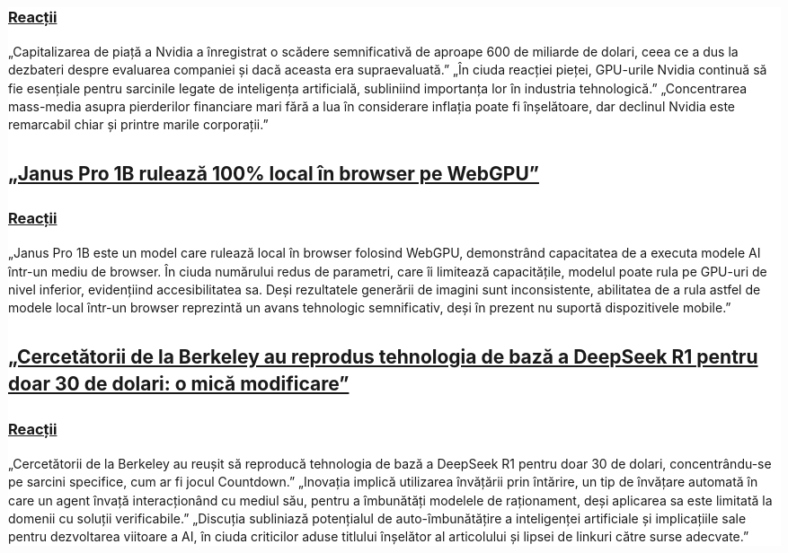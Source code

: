 ### [Reacții](https://news.ycombinator.com/item?id=42845681)

„Capitalizarea de piață a Nvidia a înregistrat o scădere semnificativă de aproape 600 de miliarde de dolari, ceea ce a dus la dezbateri despre evaluarea companiei și dacă aceasta era supraevaluată.” „În ciuda reacției pieței, GPU-urile Nvidia continuă să fie esențiale pentru sarcinile legate de inteligența artificială, subliniind importanța lor în industria tehnologică.” „Concentrarea mass-media asupra pierderilor financiare mari fără a lua în considerare inflația poate fi înșelătoare, dar declinul Nvidia este remarcabil chiar și printre marile corporații.”

## [„Janus Pro 1B rulează 100% local în browser pe WebGPU”](https://old.reddit.com/r/LocalLLaMA/comments/1ibnso0/janus_pro_1b_running_100_locally_inbrowser_on/)

### [Reacții](https://news.ycombinator.com/item?id=42852400)

„Janus Pro 1B este un model care rulează local în browser folosind WebGPU, demonstrând capacitatea de a executa modele AI într-un mediu de browser. În ciuda numărului redus de parametri, care îi limitează capacitățile, modelul poate rula pe GPU-uri de nivel inferior, evidențiind accesibilitatea sa. Deși rezultatele generării de imagini sunt inconsistente, abilitatea de a rula astfel de modele local într-un browser reprezintă un avans tehnologic semnificativ, deși în prezent nu suportă dispozitivele mobile.”

## [„Cercetătorii de la Berkeley au reprodus tehnologia de bază a DeepSeek R1 pentru doar 30 de dolari: o mică modificare”](https://xyzlabs.substack.com/p/berkeley-researchers-replicate-deepseek)

### [Reacții](https://news.ycombinator.com/item?id=42855283)

„Cercetătorii de la Berkeley au reușit să reproducă tehnologia de bază a DeepSeek R1 pentru doar 30 de dolari, concentrându-se pe sarcini specifice, cum ar fi jocul Countdown.” „Inovația implică utilizarea învățării prin întărire, un tip de învățare automată în care un agent învață interacționând cu mediul său, pentru a îmbunătăți modelele de raționament, deși aplicarea sa este limitată la domenii cu soluții verificabile.” „Discuția subliniază potențialul de auto-îmbunătățire a inteligenței artificiale și implicațiile sale pentru dezvoltarea viitoare a AI, în ciuda criticilor aduse titlului înșelător al articolului și lipsei de linkuri către surse adecvate.”

<head>
  <meta property="og:title" content="„Aducem Pebble înapoi”" />
  <meta property="og:type" content="website" />
  <meta property="og:image" content="https://og.cho.sh/api/og/?title=%E2%80%9EAducem%20Pebble%20%C3%AEnapoi%E2%80%9D&subheading=mar%C8%9Bi%2C%2028%20ianuarie%202025%3A%20Rezumat%20Hacker%20News" />
</head>
